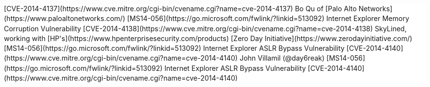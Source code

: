 </td>
<td style="border:1px solid black;">
[CVE-2014-4137](https://www.cve.mitre.org/cgi-bin/cvename.cgi?name=cve-2014-4137)

</td>
<td style="border:1px solid black;">
Bo Qu of [Palo Alto Networks](https://www.paloaltonetworks.com/)

</td>
</tr>
<tr>
<td style="border:1px solid black;">
[MS14-056](https://go.microsoft.com/fwlink/?linkid=513092)

</td>
<td style="border:1px solid black;">
Internet Explorer Memory Corruption Vulnerability

</td>
<td style="border:1px solid black;">
[CVE-2014-4138](https://www.cve.mitre.org/cgi-bin/cvename.cgi?name=cve-2014-4138)

</td>
<td style="border:1px solid black;">
SkyLined, working with [HP's](https://www.hpenterprisesecurity.com/products) [Zero Day Initiative](https://www.zerodayinitiative.com/)

</td>
</tr>
<tr>
<td style="border:1px solid black;">
[MS14-056](https://go.microsoft.com/fwlink/?linkid=513092)

</td>
<td style="border:1px solid black;">
Internet Explorer ASLR Bypass Vulnerability

</td>
<td style="border:1px solid black;">
[CVE-2014-4140](https://www.cve.mitre.org/cgi-bin/cvename.cgi?name=cve-2014-4140)

</td>
<td style="border:1px solid black;">
John Villamil (@day6reak)

</td>
</tr>
<tr>
<td style="border:1px solid black;">
[MS14-056](https://go.microsoft.com/fwlink/?linkid=513092)

</td>
<td style="border:1px solid black;">
Internet Explorer ASLR Bypass Vulnerability

</td>
<td style="border:1px solid black;">
[CVE-2014-4140](https://www.cve.mitre.org/cgi-bin/cvename.cgi?name=cve-2014-4140)
